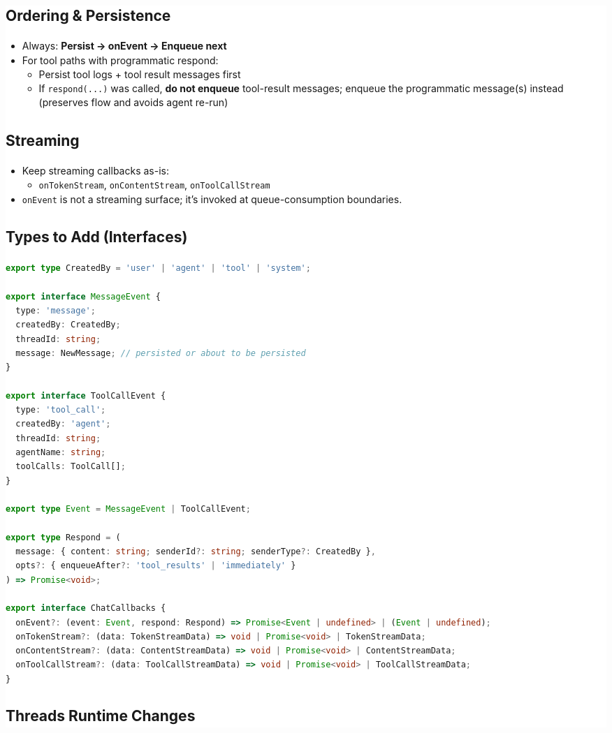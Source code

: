 ## Ordering & Persistence

- Always: **Persist → onEvent → Enqueue next**
- For tool paths with programmatic respond:
  - Persist tool logs + tool result messages first
  - If `respond(...)` was called, **do not enqueue** tool-result messages; enqueue the programmatic message(s) instead (preserves flow and avoids agent re-run) 

## Streaming

- Keep streaming callbacks as-is:
  - `onTokenStream`, `onContentStream`, `onToolCallStream`
- `onEvent` is not a streaming surface; it’s invoked at queue-consumption boundaries.

## Types to Add (Interfaces)

```ts
export type CreatedBy = 'user' | 'agent' | 'tool' | 'system';

export interface MessageEvent {
  type: 'message';
  createdBy: CreatedBy;
  threadId: string;
  message: NewMessage; // persisted or about to be persisted
}

export interface ToolCallEvent {
  type: 'tool_call';
  createdBy: 'agent';
  threadId: string;
  agentName: string;
  toolCalls: ToolCall[];
}

export type Event = MessageEvent | ToolCallEvent;

export type Respond = (
  message: { content: string; senderId?: string; senderType?: CreatedBy },
  opts?: { enqueueAfter?: 'tool_results' | 'immediately' }
) => Promise<void>;

export interface ChatCallbacks {
  onEvent?: (event: Event, respond: Respond) => Promise<Event | undefined> | (Event | undefined);
  onTokenStream?: (data: TokenStreamData) => void | Promise<void> | TokenStreamData;
  onContentStream?: (data: ContentStreamData) => void | Promise<void> | ContentStreamData;
  onToolCallStream?: (data: ToolCallStreamData) => void | Promise<void> | ToolCallStreamData;
}
```

## Threads Runtime Changes
